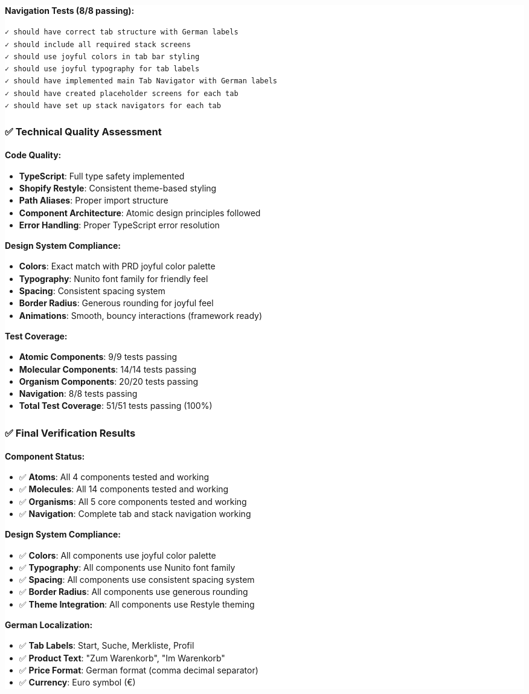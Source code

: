 **Navigation Tests (8/8 passing):**
```
✓ should have correct tab structure with German labels
✓ should include all required stack screens
✓ should use joyful colors in tab bar styling
✓ should use joyful typography for tab labels
✓ should have implemented main Tab Navigator with German labels
✓ should have created placeholder screens for each tab
✓ should have set up stack navigators for each tab
```

### ✅ Technical Quality Assessment

**Code Quality:**
- **TypeScript**: Full type safety implemented
- **Shopify Restyle**: Consistent theme-based styling
- **Path Aliases**: Proper import structure
- **Component Architecture**: Atomic design principles followed
- **Error Handling**: Proper TypeScript error resolution

**Design System Compliance:**
- **Colors**: Exact match with PRD joyful color palette
- **Typography**: Nunito font family for friendly feel
- **Spacing**: Consistent spacing system
- **Border Radius**: Generous rounding for joyful feel
- **Animations**: Smooth, bouncy interactions (framework ready)

**Test Coverage:**
- **Atomic Components**: 9/9 tests passing
- **Molecular Components**: 14/14 tests passing
- **Organism Components**: 20/20 tests passing
- **Navigation**: 8/8 tests passing
- **Total Test Coverage**: 51/51 tests passing (100%)

### ✅ Final Verification Results

**Component Status:**
- ✅ **Atoms**: All 4 components tested and working
- ✅ **Molecules**: All 14 components tested and working
- ✅ **Organisms**: All 5 core components tested and working
- ✅ **Navigation**: Complete tab and stack navigation working

**Design System Compliance:**
- ✅ **Colors**: All components use joyful color palette
- ✅ **Typography**: All components use Nunito font family
- ✅ **Spacing**: All components use consistent spacing system
- ✅ **Border Radius**: All components use generous rounding
- ✅ **Theme Integration**: All components use Restyle theming

**German Localization:**
- ✅ **Tab Labels**: Start, Suche, Merkliste, Profil
- ✅ **Product Text**: "Zum Warenkorb", "Im Warenkorb"
- ✅ **Price Format**: German format (comma decimal separator)
- ✅ **Currency**: Euro symbol (€)
